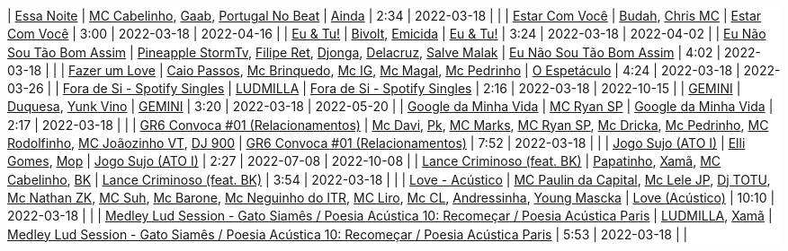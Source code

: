 | [Essa Noite](https://open.spotify.com/track/6g0IE3b4slstOTvcm5D67J) | [MC Cabelinho](https://open.spotify.com/artist/1WQBwwssN6r8DSjUlkyUGW), [Gaab](https://open.spotify.com/artist/2iK1rsbYstkSVn57M4s8ut), [Portugal No Beat](https://open.spotify.com/artist/71LRKKvAjoc6LyNmob269Q) | [Ainda](https://open.spotify.com/album/2YEX8OaLPGDd1SjhIipLjS) | 2:34 | 2022-03-18 |  |
| [Estar Com Você](https://open.spotify.com/track/5DVf59dCoK2ch5O3gHZ7My) | [Budah](https://open.spotify.com/artist/08zSkHjCY3ypH4gdBVHWgO), [Chris MC](https://open.spotify.com/artist/0obu7Om4zu9ahul5DI4JtY) | [Estar Com Você](https://open.spotify.com/album/1WnIusPTevmx5n0uJ6CJTk) | 3:00 | 2022-03-18 | 2022-04-16 |
| [Eu & Tu!](https://open.spotify.com/track/7gHYCnM96dYMZ5Bs4NF7v5) | [Bivolt](https://open.spotify.com/artist/0mQoWD18BxzhN8kr1cNwgQ), [Emicida](https://open.spotify.com/artist/2d9LRvQJnAXRijqIJDDs2K) | [Eu & Tu!](https://open.spotify.com/album/6ZkS5hLS00f2aTUgLGNeTp) | 3:24 | 2022-03-18 | 2022-04-02 |
| [Eu Não Sou Tão Bom Assim](https://open.spotify.com/track/4Sz4wqydJaWpFfR2QoaLCJ) | [Pineapple StormTv](https://open.spotify.com/artist/09U6hmCerKcIJrixubiBjm), [Filipe Ret](https://open.spotify.com/artist/7gJN8W0589FisSYJS17K54), [Djonga](https://open.spotify.com/artist/204IwDdaHE4ymGk9Kya2pY), [Delacruz](https://open.spotify.com/artist/1MzXJ8AaHdidMAnjgcahS4), [Salve Malak](https://open.spotify.com/artist/7zxFc10N9BP2lg73b8cwZ0) | [Eu Não Sou Tão Bom Assim](https://open.spotify.com/album/0DTufNM9g4WpoUJ9HEII6Q) | 4:02 | 2022-03-18 |  |
| [Fazer um Love](https://open.spotify.com/track/1FYRCgAqIDTveB1p4msjCv) | [Caio Passos](https://open.spotify.com/artist/6zGPa2tLMJ5HQYUddZI8di), [Mc Brinquedo](https://open.spotify.com/artist/1SZXYhJz4sqEss888VmWLP), [Mc IG](https://open.spotify.com/artist/2q9wk5fkeU2C9CgCKdh4AN), [Mc Magal](https://open.spotify.com/artist/2FDaBZt51fOXh2rbHL8Afr), [Mc Pedrinho](https://open.spotify.com/artist/1etNnR2SdlelBQAICa2Q5m) | [O Espetáculo](https://open.spotify.com/album/4VzqpzdUq15QpBtCUmIrbc) | 4:24 | 2022-03-18 | 2022-03-26 |
| [Fora de Si \- Spotify Singles](https://open.spotify.com/track/2gvQ2JkD9ft9q4OI6TSzUD) | [LUDMILLA](https://open.spotify.com/artist/3CDoRporvSjdzTrm99a3gi) | [Fora de Si \- Spotify Singles](https://open.spotify.com/album/7Krd9lFlvyibIXVHsK1ieN) | 2:16 | 2022-03-18 | 2022-10-15 |
| [GEMINI](https://open.spotify.com/track/1vrkzEsrowxRKGaj4eiMsF) | [Duquesa](https://open.spotify.com/artist/1JlC6XG7lkwT6GzgQB9xOx), [Yunk Vino](https://open.spotify.com/artist/460m2YG30duLCuHwFdiLgX) | [GEMINI](https://open.spotify.com/album/1HnkY3D40gemQBmZ9azWX2) | 3:20 | 2022-03-18 | 2022-05-20 |
| [Google da Minha Vida](https://open.spotify.com/track/456hS1uLvaApIdoMyqg9e4) | [MC Ryan SP](https://open.spotify.com/artist/75i9GaW2MJUgt4BkdUnuUY) | [Google da Minha Vida](https://open.spotify.com/album/4aWAnS8KoF5bdS6r3aItEa) | 2:17 | 2022-03-18 |  |
| [GR6 Convoca \#01 \(Relacionamentos\)](https://open.spotify.com/track/3xNJbOYwWipF9SAfEGt1LG) | [Mc Davi](https://open.spotify.com/artist/1cYhx7ZOhYoVmnDPb9KMwo), [Pk](https://open.spotify.com/artist/5xYkM2vMrE23taj6tl7qkm), [MC Marks](https://open.spotify.com/artist/04QHNiih9ZesPvals6II1h), [MC Ryan SP](https://open.spotify.com/artist/75i9GaW2MJUgt4BkdUnuUY), [Mc Dricka](https://open.spotify.com/artist/4d175LvxCzxt5vHbJyv49q), [Mc Pedrinho](https://open.spotify.com/artist/1etNnR2SdlelBQAICa2Q5m), [MC Rodolfinho](https://open.spotify.com/artist/4885EF8HYSK3OyCRe7yZIp), [MC Joãozinho VT](https://open.spotify.com/artist/6XFc29m1ptfUNmaa1UTuBT), [DJ 900](https://open.spotify.com/artist/6Ovxg5WDcnSQc8iQXv0IvI) | [GR6 Convoca \#01 \(Relacionamentos\)](https://open.spotify.com/album/7t9UUGqz5MA1gFrNOk5JMh) | 7:52 | 2022-03-18 |  |
| [Jogo Sujo \(ATO I\)](https://open.spotify.com/track/0d6T67z5wBofFyqmtFzNJg) | [Elli Gomes](https://open.spotify.com/artist/0OFsWETMLou9cRVE45KRqD), [Mop](https://open.spotify.com/artist/7bTwe8ZOLnUGdpX0d9JLzT) | [Jogo Sujo \(ATO I\)](https://open.spotify.com/album/7vLQsKtEo0Wv6lfB3PjWJl) | 2:27 | 2022-07-08 | 2022-10-08 |
| [Lance Criminoso \(feat\. BK\)](https://open.spotify.com/track/2jZJ5d0KCiTP6de1NjyHPl) | [Papatinho](https://open.spotify.com/artist/0iZz25uH5PLaShpqq84uYv), [Xamã](https://open.spotify.com/artist/5YwzDz4RJfTiMHS4tdR5Lf), [MC Cabelinho](https://open.spotify.com/artist/1WQBwwssN6r8DSjUlkyUGW), [BK](https://open.spotify.com/artist/1YOVBTvznjiDvtAj4ExHeo) | [Lance Criminoso \(feat\. BK\)](https://open.spotify.com/album/6JTwZgvuat1vaYfTAVn6Cy) | 3:54 | 2022-03-18 |  |
| [Love \- Acústico](https://open.spotify.com/track/59glxsHIDG5MSdPuqh8fpW) | [MC Paulin da Capital](https://open.spotify.com/artist/592JnViQ2tot63c1SbtgK2), [Mc Lele JP](https://open.spotify.com/artist/1mV9h1AwhRXSjBFcYpajgY), [Dj TOTU](https://open.spotify.com/artist/30icW65DJZaWkotebdICkU), [Mc Nathan ZK](https://open.spotify.com/artist/3H6EeCzAFfNTCayLXuZWdE), [MC Suh](https://open.spotify.com/artist/2pAmbNN8mzxnBgYwZ4hSSo), [Mc Barone](https://open.spotify.com/artist/5b7N6Le7TXrNRdoTcqOLMF), [Mc Neguinho do ITR](https://open.spotify.com/artist/6TxINSxeDX9C70nAiJZoVA), [MC Liro](https://open.spotify.com/artist/3i7YFHRKEJmsz4cVqeF2eG), [Mc CL](https://open.spotify.com/artist/2I6tDfWEkn4Ozfb6ePjRX4), [Andressinha](https://open.spotify.com/artist/5BkfMMgLbEy1WzYk2gH8Al), [Young Mascka](https://open.spotify.com/artist/5p1071Vgc8NglO8E3JAv4Q) | [Love \(Acústico\)](https://open.spotify.com/album/75CDVz8yhYyB920rQGszBf) | 10:10 | 2022-03-18 |  |
| [Medley Lud Session \- Gato Siamês / Poesia Acústica 10: Recomeçar / Poesia Acústica Paris](https://open.spotify.com/track/4mvHFQ5eBJaCFaenNWcI9d) | [LUDMILLA](https://open.spotify.com/artist/3CDoRporvSjdzTrm99a3gi), [Xamã](https://open.spotify.com/artist/5YwzDz4RJfTiMHS4tdR5Lf) | [Medley Lud Session \- Gato Siamês / Poesia Acústica 10: Recomeçar / Poesia Acústica Paris](https://open.spotify.com/album/75AMCbYLJhWVXZNuPieAM7) | 5:53 | 2022-03-18 |  |